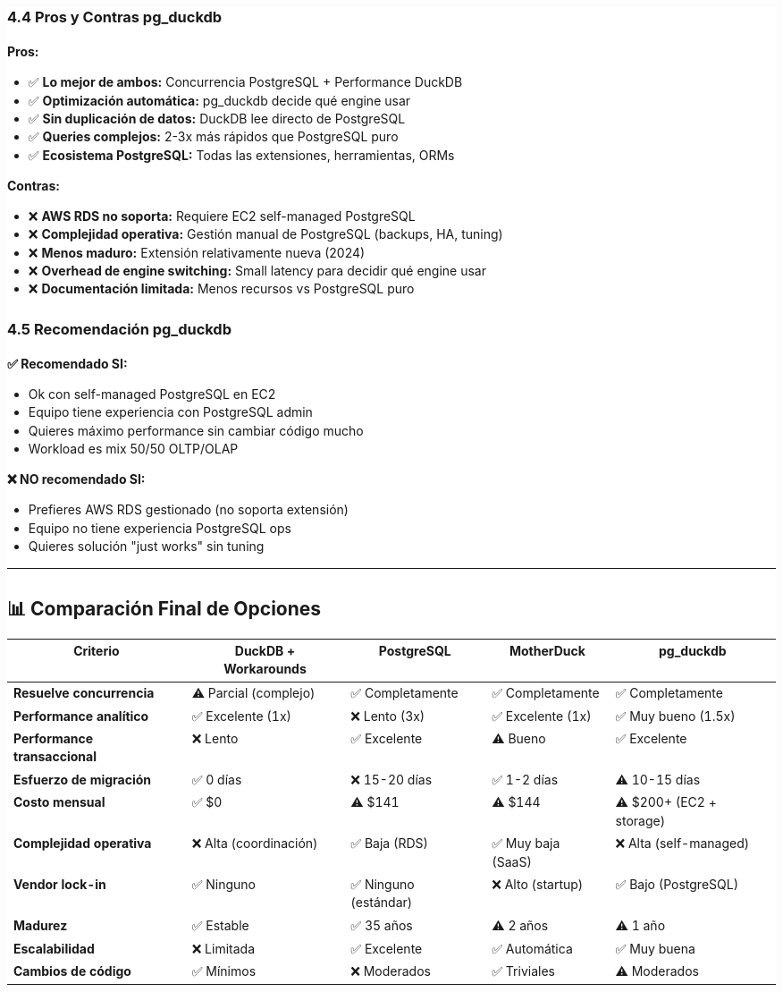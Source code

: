 ### 4.4 Pros y Contras pg_duckdb

**Pros:**
- ✅ **Lo mejor de ambos:** Concurrencia PostgreSQL + Performance DuckDB
- ✅ **Optimización automática:** pg_duckdb decide qué engine usar
- ✅ **Sin duplicación de datos:** DuckDB lee directo de PostgreSQL
- ✅ **Queries complejos:** 2-3x más rápidos que PostgreSQL puro
- ✅ **Ecosistema PostgreSQL:** Todas las extensiones, herramientas, ORMs

**Contras:**
- ❌ **AWS RDS no soporta:** Requiere EC2 self-managed PostgreSQL
- ❌ **Complejidad operativa:** Gestión manual de PostgreSQL (backups, HA, tuning)
- ❌ **Menos maduro:** Extensión relativamente nueva (2024)
- ❌ **Overhead de engine switching:** Small latency para decidir qué engine usar
- ❌ **Documentación limitada:** Menos recursos vs PostgreSQL puro

### 4.5 Recomendación pg_duckdb

**✅ Recomendado SI:**
- Ok con self-managed PostgreSQL en EC2
- Equipo tiene experiencia con PostgreSQL admin
- Quieres máximo performance sin cambiar código mucho
- Workload es mix 50/50 OLTP/OLAP

**❌ NO recomendado SI:**
- Prefieres AWS RDS gestionado (no soporta extensión)
- Equipo no tiene experiencia PostgreSQL ops
- Quieres solución "just works" sin tuning

---

## 📊 Comparación Final de Opciones

| Criterio | DuckDB + Workarounds | PostgreSQL | MotherDuck | pg_duckdb |
|----------|---------------------|------------|------------|-----------|
| **Resuelve concurrencia** | ⚠️ Parcial (complejo) | ✅ Completamente | ✅ Completamente | ✅ Completamente |
| **Performance analítico** | ✅ Excelente (1x) | ❌ Lento (3x) | ✅ Excelente (1x) | ✅ Muy bueno (1.5x) |
| **Performance transaccional** | ❌ Lento | ✅ Excelente | ⚠️ Bueno | ✅ Excelente |
| **Esfuerzo de migración** | ✅ 0 días | ❌ 15-20 días | ✅ 1-2 días | ⚠️ 10-15 días |
| **Costo mensual** | ✅ $0 | ⚠️ $141 | ⚠️ $144 | ⚠️ $200+ (EC2 + storage) |
| **Complejidad operativa** | ❌ Alta (coordinación) | ✅ Baja (RDS) | ✅ Muy baja (SaaS) | ❌ Alta (self-managed) |
| **Vendor lock-in** | ✅ Ninguno | ✅ Ninguno (estándar) | ❌ Alto (startup) | ✅ Bajo (PostgreSQL) |
| **Madurez** | ✅ Estable | ✅ 35 años | ⚠️ 2 años | ⚠️ 1 año |
| **Escalabilidad** | ❌ Limitada | ✅ Excelente | ✅ Automática | ✅ Muy buena |
| **Cambios de código** | ✅ Mínimos | ❌ Moderados | ✅ Triviales | ⚠️ Moderados |
